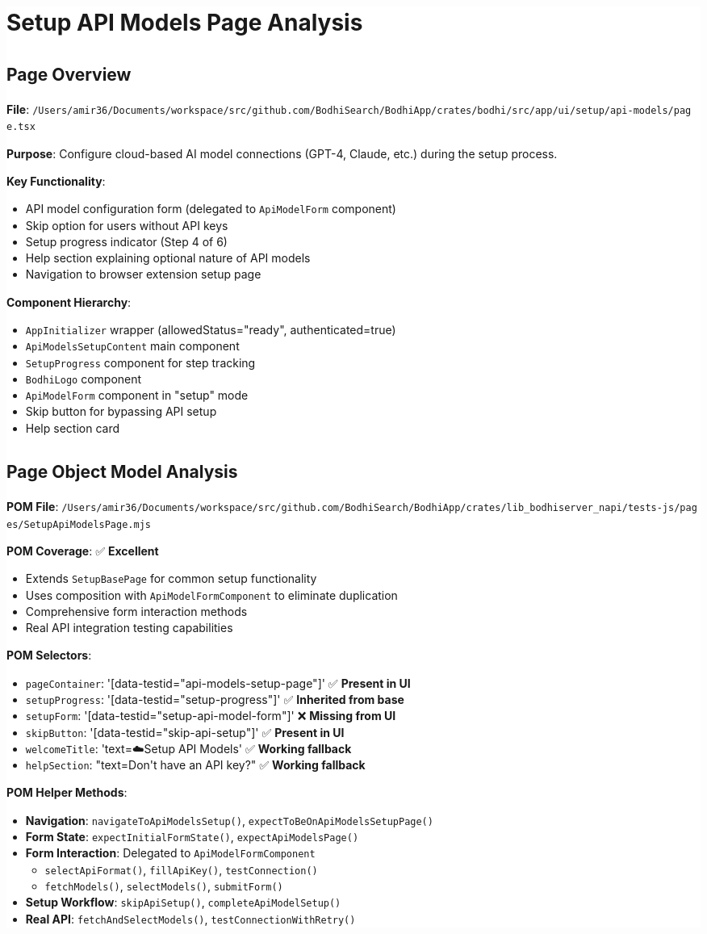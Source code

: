# Setup API Models Page Analysis

## Page Overview

**File**: `/Users/amir36/Documents/workspace/src/github.com/BodhiSearch/BodhiApp/crates/bodhi/src/app/ui/setup/api-models/page.tsx`

**Purpose**: Configure cloud-based AI model connections (GPT-4, Claude, etc.) during the setup process.

**Key Functionality**:
- API model configuration form (delegated to `ApiModelForm` component)
- Skip option for users without API keys
- Setup progress indicator (Step 4 of 6)
- Help section explaining optional nature of API models
- Navigation to browser extension setup page

**Component Hierarchy**:
- `AppInitializer` wrapper (allowedStatus="ready", authenticated=true)
- `ApiModelsSetupContent` main component
- `SetupProgress` component for step tracking
- `BodhiLogo` component
- `ApiModelForm` component in "setup" mode
- Skip button for bypassing API setup
- Help section card

## Page Object Model Analysis

**POM File**: `/Users/amir36/Documents/workspace/src/github.com/BodhiSearch/BodhiApp/crates/lib_bodhiserver_napi/tests-js/pages/SetupApiModelsPage.mjs`

**POM Coverage**: ✅ **Excellent**
- Extends `SetupBasePage` for common setup functionality
- Uses composition with `ApiModelFormComponent` to eliminate duplication
- Comprehensive form interaction methods
- Real API integration testing capabilities

**POM Selectors**:
- `pageContainer`: '[data-testid="api-models-setup-page"]' ✅ **Present in UI**
- `setupProgress`: '[data-testid="setup-progress"]' ✅ **Inherited from base**
- `setupForm`: '[data-testid="setup-api-model-form"]' ❌ **Missing from UI**
- `skipButton`: '[data-testid="skip-api-setup"]' ✅ **Present in UI**
- `welcomeTitle`: 'text=☁️Setup API Models' ✅ **Working fallback**
- `helpSection`: "text=Don't have an API key?" ✅ **Working fallback**

**POM Helper Methods**:
- **Navigation**: `navigateToApiModelsSetup()`, `expectToBeOnApiModelsSetupPage()`
- **Form State**: `expectInitialFormState()`, `expectApiModelsPage()`
- **Form Interaction**: Delegated to `ApiModelFormComponent`
  - `selectApiFormat()`, `fillApiKey()`, `testConnection()`
  - `fetchModels()`, `selectModels()`, `submitForm()`
- **Setup Workflow**: `skipApiSetup()`, `completeApiModelSetup()`
- **Real API**: `fetchAndSelectModels()`, `testConnectionWithRetry()`
